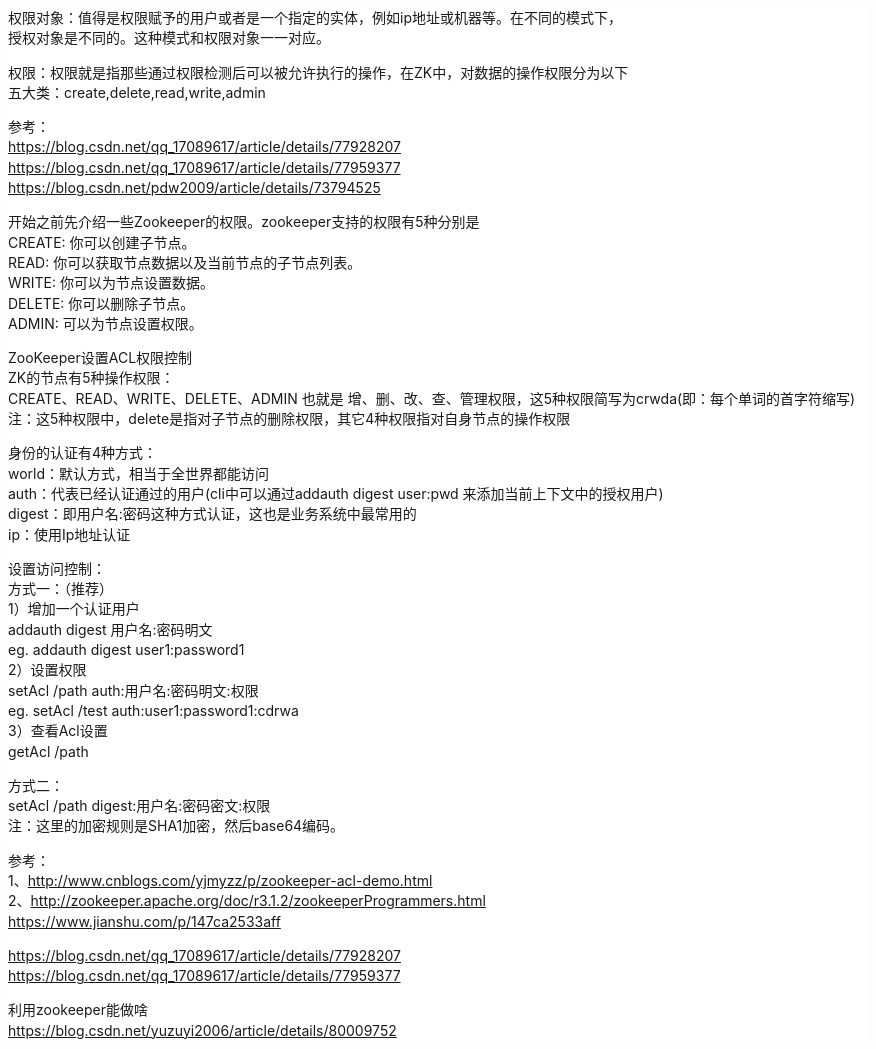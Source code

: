 权限对象：值得是权限赋予的用户或者是一个指定的实体，例如ip地址或机器等。在不同的模式下，  
授权对象是不同的。这种模式和权限对象一一对应。  
  
权限：权限就是指那些通过权限检测后可以被允许执行的操作，在ZK中，对数据的操作权限分为以下  
五大类：create,delete,read,write,admin  
  
参考：  
https://blog.csdn.net/qq_17089617/article/details/77928207  
https://blog.csdn.net/qq_17089617/article/details/77959377  
https://blog.csdn.net/pdw2009/article/details/73794525  
  
  
  
开始之前先介绍一些Zookeeper的权限。zookeeper支持的权限有5种分别是  
CREATE: 你可以创建子节点。  
READ: 你可以获取节点数据以及当前节点的子节点列表。  
WRITE: 你可以为节点设置数据。  
DELETE: 你可以删除子节点。  
ADMIN: 可以为节点设置权限。  
  
ZooKeeper设置ACL权限控制  
ZK的节点有5种操作权限：  
CREATE、READ、WRITE、DELETE、ADMIN 也就是 增、删、改、查、管理权限，这5种权限简写为crwda(即：每个单词的首字符缩写)  
注：这5种权限中，delete是指对子节点的删除权限，其它4种权限指对自身节点的操作权限  
  
身份的认证有4种方式：  
world：默认方式，相当于全世界都能访问  
auth：代表已经认证通过的用户(cli中可以通过addauth digest user:pwd 来添加当前上下文中的授权用户)  
digest：即用户名:密码这种方式认证，这也是业务系统中最常用的  
ip：使用Ip地址认证  
  
设置访问控制：  
方式一：（推荐）  
1）增加一个认证用户  
addauth digest 用户名:密码明文  
eg. addauth digest user1:password1  
2）设置权限  
setAcl /path auth:用户名:密码明文:权限  
eg. setAcl /test auth:user1:password1:cdrwa  
3）查看Acl设置  
getAcl /path  
  
方式二：  
setAcl /path digest:用户名:密码密文:权限  
注：这里的加密规则是SHA1加密，然后base64编码。  
  
  
参考：  
1、http://www.cnblogs.com/yjmyzz/p/zookeeper-acl-demo.html  
 2、http://zookeeper.apache.org/doc/r3.1.2/zookeeperProgrammers.html  
https://www.jianshu.com/p/147ca2533aff  
  
https://blog.csdn.net/qq_17089617/article/details/77928207  
https://blog.csdn.net/qq_17089617/article/details/77959377  
  
  
  
利用zookeeper能做啥  
https://blog.csdn.net/yuzuyi2006/article/details/80009752  
  
